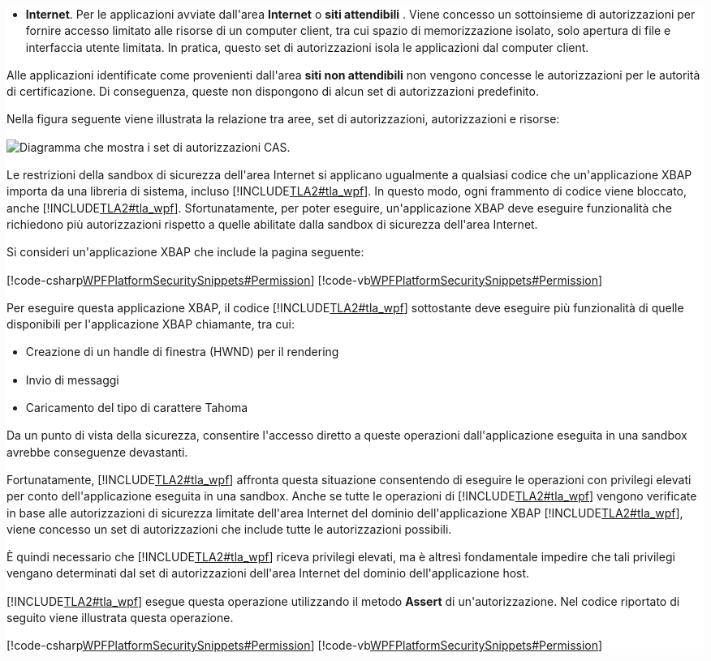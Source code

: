 - **Internet**. Per le applicazioni avviate dall'area **Internet** o **siti attendibili** . Viene concesso un sottoinsieme di autorizzazioni per fornire accesso limitato alle risorse di un computer client, tra cui spazio di memorizzazione isolato, solo apertura di file e interfaccia utente limitata. In pratica, questo set di autorizzazioni isola le applicazioni dal computer client.  
  
 Alle applicazioni identificate come provenienti dall'area **siti non attendibili** non vengono concesse le autorizzazioni per le autorità di certificazione. Di conseguenza, queste non dispongono di alcun set di autorizzazioni predefinito.  
  
 Nella figura seguente viene illustrata la relazione tra aree, set di autorizzazioni, autorizzazioni e risorse:  
  
 ![Diagramma che mostra i set di autorizzazioni CAS.](./media/wpf-security-strategy-platform-security/code-access-security-permissions-relationship.png)  
  
 Le restrizioni della sandbox di sicurezza dell'area Internet si applicano ugualmente a qualsiasi codice che un'applicazione XBAP importa da una libreria di sistema, incluso [!INCLUDE[TLA2#tla_wpf](../../../includes/tla2sharptla-wpf-md.md)]. In questo modo, ogni frammento di codice viene bloccato, anche [!INCLUDE[TLA2#tla_wpf](../../../includes/tla2sharptla-wpf-md.md)]. Sfortunatamente, per poter eseguire, un'applicazione XBAP deve eseguire funzionalità che richiedono più autorizzazioni rispetto a quelle abilitate dalla sandbox di sicurezza dell'area Internet.  
  
 Si consideri un'applicazione XBAP che include la pagina seguente:  
  
 [!code-csharp[WPFPlatformSecuritySnippets#Permission](~/samples/snippets/csharp/VS_Snippets_Wpf/WPFPlatformSecuritySnippets/CSharp/Page1.xaml.cs#permission)]
 [!code-vb[WPFPlatformSecuritySnippets#Permission](~/samples/snippets/visualbasic/VS_Snippets_Wpf/WPFPlatformSecuritySnippets/VisualBasic/Page1.xaml.vb#permission)]  
  
 Per eseguire questa applicazione XBAP, il codice [!INCLUDE[TLA2#tla_wpf](../../../includes/tla2sharptla-wpf-md.md)] sottostante deve eseguire più funzionalità di quelle disponibili per l'applicazione XBAP chiamante, tra cui:  
  
- Creazione di un handle di finestra (HWND) per il rendering  
  
- Invio di messaggi  
  
- Caricamento del tipo di carattere Tahoma  
  
 Da un punto di vista della sicurezza, consentire l'accesso diretto a queste operazioni dall'applicazione eseguita in una sandbox avrebbe conseguenze devastanti.  
  
 Fortunatamente, [!INCLUDE[TLA2#tla_wpf](../../../includes/tla2sharptla-wpf-md.md)] affronta questa situazione consentendo di eseguire le operazioni con privilegi elevati per conto dell'applicazione eseguita in una sandbox. Anche se tutte le operazioni di [!INCLUDE[TLA2#tla_wpf](../../../includes/tla2sharptla-wpf-md.md)] vengono verificate in base alle autorizzazioni di sicurezza limitate dell'area Internet del dominio dell'applicazione XBAP [!INCLUDE[TLA2#tla_wpf](../../../includes/tla2sharptla-wpf-md.md)], viene concesso un set di autorizzazioni che include tutte le autorizzazioni possibili.
  
 È quindi necessario che [!INCLUDE[TLA2#tla_wpf](../../../includes/tla2sharptla-wpf-md.md)] riceva privilegi elevati, ma è altresì fondamentale impedire che tali privilegi vengano determinati dal set di autorizzazioni dell'area Internet del dominio dell'applicazione host.  
  
 [!INCLUDE[TLA2#tla_wpf](../../../includes/tla2sharptla-wpf-md.md)] esegue questa operazione utilizzando il metodo **Assert** di un'autorizzazione. Nel codice riportato di seguito viene illustrata questa operazione.  
  
 [!code-csharp[WPFPlatformSecuritySnippets#Permission](~/samples/snippets/csharp/VS_Snippets_Wpf/WPFPlatformSecuritySnippets/CSharp/Page1.xaml.cs#permission)]
 [!code-vb[WPFPlatformSecuritySnippets#Permission](~/samples/snippets/visualbasic/VS_Snippets_Wpf/WPFPlatformSecuritySnippets/VisualBasic/Page1.xaml.vb#permission)]  
  